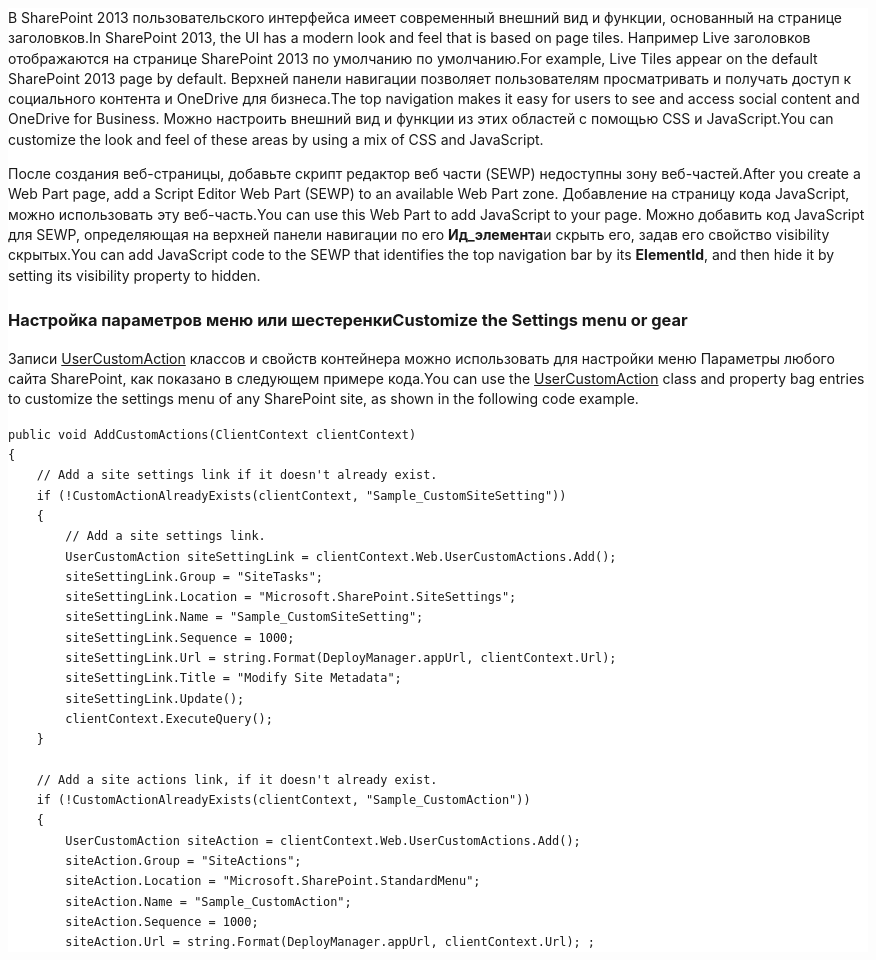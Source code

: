 <span data-ttu-id="5c703-323">В SharePoint 2013 пользовательского интерфейса имеет современный внешний вид и функции, основанный на странице заголовков.</span><span class="sxs-lookup"><span data-stu-id="5c703-323">In SharePoint 2013, the UI has a modern look and feel that is based on page tiles.</span></span> <span data-ttu-id="5c703-324">Например Live заголовков отображаются на странице SharePoint 2013 по умолчанию по умолчанию.</span><span class="sxs-lookup"><span data-stu-id="5c703-324">For example, Live Tiles appear on the default SharePoint 2013 page by default.</span></span> <span data-ttu-id="5c703-325">Верхней панели навигации позволяет пользователям просматривать и получать доступ к социального контента и OneDrive для бизнеса.</span><span class="sxs-lookup"><span data-stu-id="5c703-325">The top navigation makes it easy for users to see and access social content and OneDrive for Business.</span></span> <span data-ttu-id="5c703-326">Можно настроить внешний вид и функции из этих областей с помощью CSS и JavaScript.</span><span class="sxs-lookup"><span data-stu-id="5c703-326">You can customize the look and feel of these areas by using a mix of CSS and JavaScript.</span></span>

<span data-ttu-id="5c703-327">После создания веб-страницы, добавьте скрипт редактор веб части (SEWP) недоступны зону веб-частей.</span><span class="sxs-lookup"><span data-stu-id="5c703-327">After you create a Web Part page, add a Script Editor Web Part (SEWP) to an available Web Part zone.</span></span> <span data-ttu-id="5c703-328">Добавление на страницу кода JavaScript, можно использовать эту веб-часть.</span><span class="sxs-lookup"><span data-stu-id="5c703-328">You can use this Web Part to add JavaScript to your page.</span></span> <span data-ttu-id="5c703-329">Можно добавить код JavaScript для SEWP, определяющая на верхней панели навигации по его **Ид_элемента**и скрыть его, задав его свойство visibility скрытых.</span><span class="sxs-lookup"><span data-stu-id="5c703-329">You can add JavaScript code to the SEWP that identifies the top navigation bar by its  **ElementId**, and then hide it by setting its visibility property to hidden.</span></span>

### <a name="customize-the-settings-menu-or-gear"></a><span data-ttu-id="5c703-330">Настройка параметров меню или шестеренки</span><span class="sxs-lookup"><span data-stu-id="5c703-330">Customize the Settings menu or gear</span></span>

<span data-ttu-id="5c703-331">Записи [UserCustomAction](https://msdn.microsoft.com/en-us/library/office/microsoft.sharepoint.client.usercustomaction.aspx) классов и свойств контейнера можно использовать для настройки меню Параметры любого сайта SharePoint, как показано в следующем примере кода.</span><span class="sxs-lookup"><span data-stu-id="5c703-331">You can use the [UserCustomAction](https://msdn.microsoft.com/en-us/library/office/microsoft.sharepoint.client.usercustomaction.aspx) class and property bag entries to customize the settings menu of any SharePoint site, as shown in the following code example.</span></span>

```
public void AddCustomActions(ClientContext clientContext)
{
    // Add a site settings link if it doesn't already exist.
    if (!CustomActionAlreadyExists(clientContext, "Sample_CustomSiteSetting"))
    {
        // Add a site settings link.
        UserCustomAction siteSettingLink = clientContext.Web.UserCustomActions.Add();
        siteSettingLink.Group = "SiteTasks";
        siteSettingLink.Location = "Microsoft.SharePoint.SiteSettings";
        siteSettingLink.Name = "Sample_CustomSiteSetting";
        siteSettingLink.Sequence = 1000;
        siteSettingLink.Url = string.Format(DeployManager.appUrl, clientContext.Url);
        siteSettingLink.Title = "Modify Site Metadata";
        siteSettingLink.Update();
        clientContext.ExecuteQuery();
    }

    // Add a site actions link, if it doesn't already exist.
    if (!CustomActionAlreadyExists(clientContext, "Sample_CustomAction"))
    {
        UserCustomAction siteAction = clientContext.Web.UserCustomActions.Add();
        siteAction.Group = "SiteActions";
        siteAction.Location = "Microsoft.SharePoint.StandardMenu";
        siteAction.Name = "Sample_CustomAction";
        siteAction.Sequence = 1000;
        siteAction.Url = string.Format(DeployManager.appUrl, clientContext.Url); ;
```